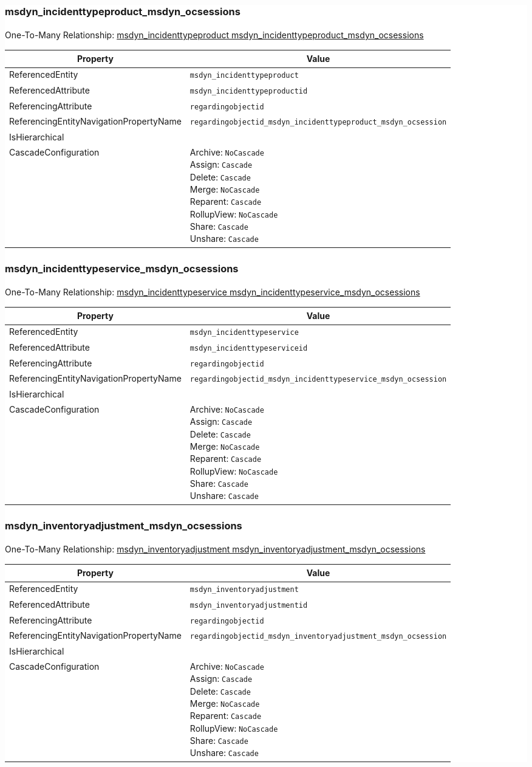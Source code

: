### <a name="BKMK_msdyn_incidenttypeproduct_msdyn_ocsessions"></a> msdyn_incidenttypeproduct_msdyn_ocsessions

One-To-Many Relationship: [msdyn_incidenttypeproduct msdyn_incidenttypeproduct_msdyn_ocsessions](msdyn_incidenttypeproduct.md#BKMK_msdyn_incidenttypeproduct_msdyn_ocsessions)

|Property|Value|
|---|---|
|ReferencedEntity|`msdyn_incidenttypeproduct`|
|ReferencedAttribute|`msdyn_incidenttypeproductid`|
|ReferencingAttribute|`regardingobjectid`|
|ReferencingEntityNavigationPropertyName|`regardingobjectid_msdyn_incidenttypeproduct_msdyn_ocsession`|
|IsHierarchical||
|CascadeConfiguration|Archive: `NoCascade`<br />Assign: `Cascade`<br />Delete: `Cascade`<br />Merge: `NoCascade`<br />Reparent: `Cascade`<br />RollupView: `NoCascade`<br />Share: `Cascade`<br />Unshare: `Cascade`|

### <a name="BKMK_msdyn_incidenttypeservice_msdyn_ocsessions"></a> msdyn_incidenttypeservice_msdyn_ocsessions

One-To-Many Relationship: [msdyn_incidenttypeservice msdyn_incidenttypeservice_msdyn_ocsessions](msdyn_incidenttypeservice.md#BKMK_msdyn_incidenttypeservice_msdyn_ocsessions)

|Property|Value|
|---|---|
|ReferencedEntity|`msdyn_incidenttypeservice`|
|ReferencedAttribute|`msdyn_incidenttypeserviceid`|
|ReferencingAttribute|`regardingobjectid`|
|ReferencingEntityNavigationPropertyName|`regardingobjectid_msdyn_incidenttypeservice_msdyn_ocsession`|
|IsHierarchical||
|CascadeConfiguration|Archive: `NoCascade`<br />Assign: `Cascade`<br />Delete: `Cascade`<br />Merge: `NoCascade`<br />Reparent: `Cascade`<br />RollupView: `NoCascade`<br />Share: `Cascade`<br />Unshare: `Cascade`|

### <a name="BKMK_msdyn_inventoryadjustment_msdyn_ocsessions"></a> msdyn_inventoryadjustment_msdyn_ocsessions

One-To-Many Relationship: [msdyn_inventoryadjustment msdyn_inventoryadjustment_msdyn_ocsessions](msdyn_inventoryadjustment.md#BKMK_msdyn_inventoryadjustment_msdyn_ocsessions)

|Property|Value|
|---|---|
|ReferencedEntity|`msdyn_inventoryadjustment`|
|ReferencedAttribute|`msdyn_inventoryadjustmentid`|
|ReferencingAttribute|`regardingobjectid`|
|ReferencingEntityNavigationPropertyName|`regardingobjectid_msdyn_inventoryadjustment_msdyn_ocsession`|
|IsHierarchical||
|CascadeConfiguration|Archive: `NoCascade`<br />Assign: `Cascade`<br />Delete: `Cascade`<br />Merge: `NoCascade`<br />Reparent: `Cascade`<br />RollupView: `NoCascade`<br />Share: `Cascade`<br />Unshare: `Cascade`|
